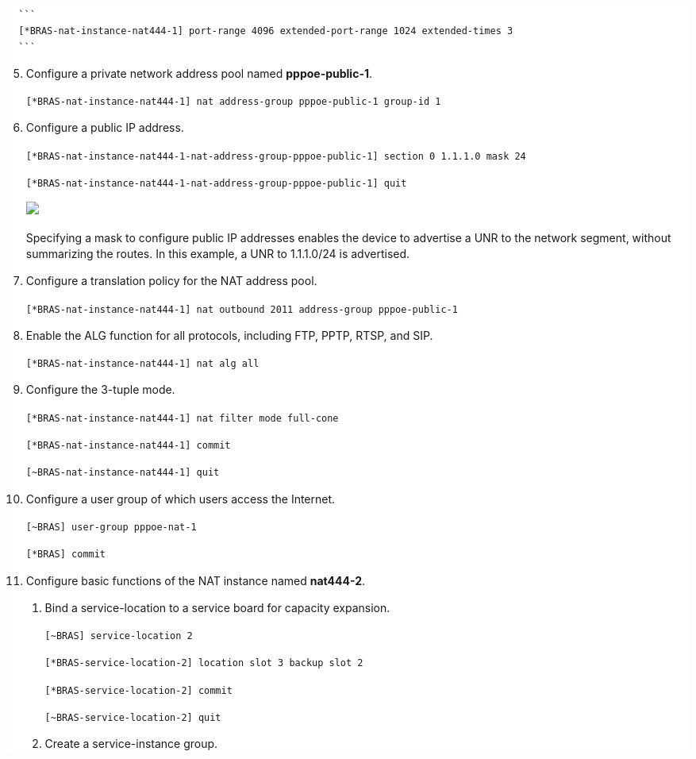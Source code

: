       ```
      [*BRAS-nat-instance-nat444-1] port-range 4096 extended-port-range 1024 extended-times 3
      ```
   5. Configure a private network address pool named **pppoe-public-1**.
      
      ```
      [*BRAS-nat-instance-nat444-1] nat address-group pppoe-public-1 group-id 1
      ```
   6. Configure a public IP address.
      
      ```
      [*BRAS-nat-instance-nat444-1-nat-address-group-pppoe-public-1] section 0 1.1.1.0 mask 24
      ```
      ```
      [*BRAS-nat-instance-nat444-1-nat-address-group-pppoe-public-1] quit
      ```
      ![](../../../../public_sys-resources/note_3.0-en-us.png) 
      
      Specifying a mask to configure public IP addresses enables the device to advertise a UNR to the network segment, without summarizing the routes. In this example, a UNR to 1.1.1.0/24 is advertised.
   7. Configure a translation policy for the NAT address pool.
      
      ```
      [*BRAS-nat-instance-nat444-1] nat outbound 2011 address-group pppoe-public-1
      ```
   8. Enable the ALG function for all protocols, including FTP, PPTP, RTSP, and SIP.
      
      ```
      [*BRAS-nat-instance-nat444-1] nat alg all
      ```
   9. Configure the 3-tuple mode.
      
      ```
      [*BRAS-nat-instance-nat444-1] nat filter mode full-cone
      ```
      ```
      [*BRAS-nat-instance-nat444-1] commit
      ```
      ```
      [~BRAS-nat-instance-nat444-1] quit
      ```
   10. Configure a user group of which users access the Internet.
       
       ```
       [~BRAS] user-group pppoe-nat-1
       ```
       ```
       [*BRAS] commit
       ```
7. Configure basic functions of the NAT instance named **nat444-2**.
   
   
   1. Bind a service-location to a service board for capacity expansion.
      
      ```
      [~BRAS] service-location 2
      ```
      ```
      [*BRAS-service-location-2] location slot 3 backup slot 2
      ```
      ```
      [*BRAS-service-location-2] commit
      ```
      ```
      [~BRAS-service-location-2] quit
      ```
   2. Create a service-instance group.
      